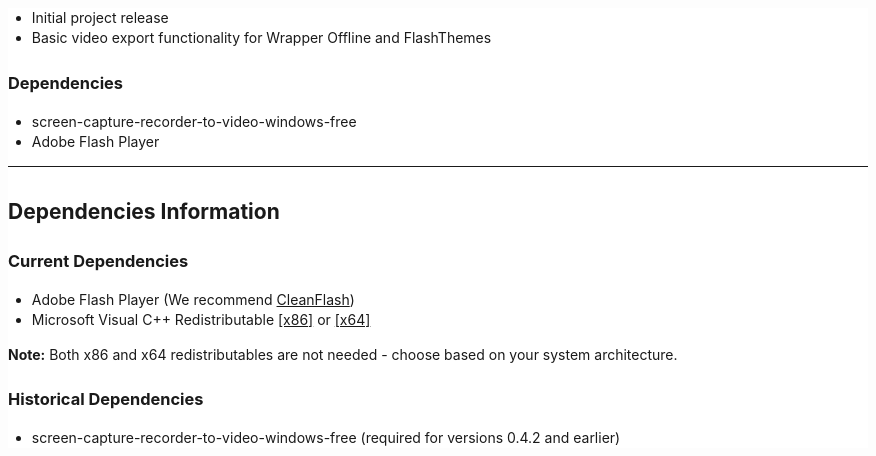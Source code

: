 - Initial project release
- Basic video export functionality for Wrapper Offline and FlashThemes

### Dependencies

- screen-capture-recorder-to-video-windows-free
- Adobe Flash Player

---

## Dependencies Information

### Current Dependencies

- Adobe Flash Player (We recommend [CleanFlash](https://web.archive.org/web/20241221081401/https://cdn.cleanflash.org/CleanFlash_34.0.0.308_Installer.exe))
- Microsoft Visual C++ Redistributable [[x86]](https://aka.ms/vs/17/release/vc_redist.x86.exe) or [[x64]](https://aka.ms/vs/17/release/vc_redist.x64.exe)

**Note:** Both x86 and x64 redistributables are not needed - choose based on your system architecture.

### Historical Dependencies

- screen-capture-recorder-to-video-windows-free (required for versions 0.4.2 and earlier)
